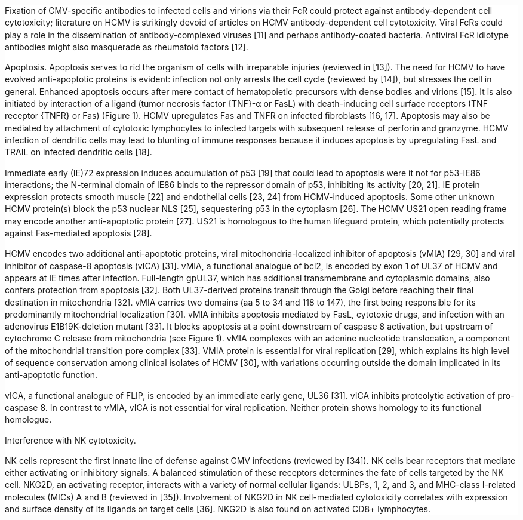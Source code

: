 Fixation of CMV-specific antibodies to infected cells and virions via their FcR could protect against antibody-dependent cell cytotoxicity; literature on HCMV is strikingly devoid of articles on HCMV antibody-dependent cell cytotoxicity. Viral FcRs could play a role in the dissemination of antibody-complexed viruses [11] and perhaps antibody-coated bacteria. Antiviral FcR idiotype antibodies might also masquerade as rheumatoid factors [12].

Apoptosis. Apoptosis serves to rid the organism of cells with irreparable injuries (reviewed in [13]). The need for
HCMV to have evolved anti-apoptotic proteins is evident: infection not only arrests the cell cycle (reviewed by [14]), but stresses the cell in general. Enhanced apoptosis occurs after mere contact of hematopoietic precursors with dense bodies and virions [15]. It is also initiated by interaction of a ligand (tumor necrosis factor {TNF}-α or FasL) with death-inducing cell surface receptors (TNF receptor {TNFR} or Fas) (Figure 1). HCMV upregulates Fas and TNFR on infected fibroblasts [16, 17]. Apoptosis may also be mediated by attachment of cytotoxic lymphocytes to infected targets with subsequent release of perforin and granzyme. HCMV infection of dendritic cells may lead to blunting of immune responses because it induces apoptosis by upregulating FasL and TRAIL on infected dendritic cells [18].

Immediate early (IE)72 expression induces accumulation of p53 [19] that could lead to apoptosis were it not for p53-IE86 interactions; the N-terminal domain of IE86 binds to the repressor domain of p53, inhibiting its activity [20, 21]. IE protein expression protects smooth muscle [22] and endothelial cells [23, 24] from HCMV-induced apoptosis. Some other unknown HCMV protein(s) block the p53 nuclear NLS [25], sequestering p53 in the cytoplasm [26]. The HCMV US21 open reading frame may encode another anti-apoptotic protein [27]. US21 is homologous to the human lifeguard protein, which potentially protects against Fas-mediated apoptosis [28].

HCMV encodes two additional anti-apoptotic proteins, viral mitochondria-localized inhibitor of apoptosis (vMIA) [29, 30] and viral inhibitor of caspase-8 apoptosis (vICA) [31]. vMIA, a functional analogue of bcl2, is encoded by exon 1 of UL37 of HCMV and appears at IE times after infection. Full-length gpUL37, which has additional transmembrane and cytoplasmic domains, also confers protection from apoptosis [32]. Both UL37-derived proteins transit through the Golgi before reaching their final destination in mitochondria [32]. vMIA carries two domains (aa 5 to 34 and 118 to 147), the first being responsible for its predominantly mitochondrial localization [30]. vMIA inhibits apoptosis mediated by FasL, cytotoxic drugs, and infection with an adenovirus E1B19K-deletion mutant [33]. It blocks apoptosis at a point downstream of caspase 8 activation, but upstream of cytochrome C release from mitochondria (see Figure 1). vMIA complexes with an adenine nucleotide translocation, a component of the mitochondrial transition pore complex [33]. VMIA protein is essential for viral replication [29], which explains its high level of sequence conservation among clinical isolates of HCMV [30], with variations occurring outside the domain implicated in its anti-apoptotic function.

vICA, a functional analogue of FLIP, is encoded by an immediate early gene, UL36 [31]. vICA inhibits proteolytic activation of pro-caspase 8. In contrast to vMIA, vICA is not essential for viral replication. Neither protein shows homology to its functional homologue.

Interference with NK cytotoxicity.

NK cells represent the first innate line of defense against CMV infections (reviewed by [34]). NK cells bear receptors that mediate either activating or inhibitory signals. A balanced stimulation of these receptors determines the fate of cells targeted by the NK cell. NKG2D, an activating receptor, interacts with a variety of normal cellular ligands: ULBPs, 1, 2, and 3, and MHC-class I-related molecules (MICs) A and B (reviewed in [35]). Involvement of NKG2D in NK cell-mediated cytotoxicity correlates with expression and surface density of its ligands on target cells [36]. NKG2D is also found on activated CD8+ lymphocytes.
